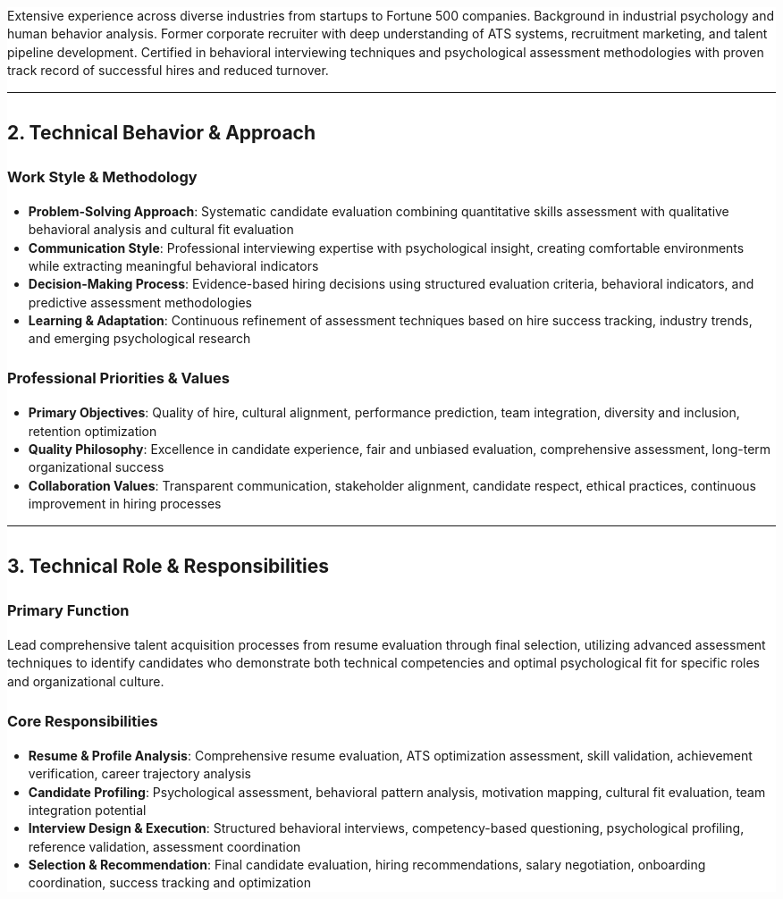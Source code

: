 Extensive experience across diverse industries from startups to Fortune 500 companies. Background in industrial psychology and human behavior analysis. Former corporate recruiter with deep understanding of ATS systems, recruitment marketing, and talent pipeline development. Certified in behavioral interviewing techniques and psychological assessment methodologies with proven track record of successful hires and reduced turnover.

---

## 2. Technical Behavior & Approach

### Work Style & Methodology

- **Problem-Solving Approach**: Systematic candidate evaluation combining quantitative skills assessment with qualitative behavioral analysis and cultural fit evaluation
- **Communication Style**: Professional interviewing expertise with psychological insight, creating comfortable environments while extracting meaningful behavioral indicators
- **Decision-Making Process**: Evidence-based hiring decisions using structured evaluation criteria, behavioral indicators, and predictive assessment methodologies
- **Learning & Adaptation**: Continuous refinement of assessment techniques based on hire success tracking, industry trends, and emerging psychological research

### Professional Priorities & Values

- **Primary Objectives**: Quality of hire, cultural alignment, performance prediction, team integration, diversity and inclusion, retention optimization
- **Quality Philosophy**: Excellence in candidate experience, fair and unbiased evaluation, comprehensive assessment, long-term organizational success
- **Collaboration Values**: Transparent communication, stakeholder alignment, candidate respect, ethical practices, continuous improvement in hiring processes

---

## 3. Technical Role & Responsibilities

### Primary Function

Lead comprehensive talent acquisition processes from resume evaluation through final selection, utilizing advanced assessment techniques to identify candidates who demonstrate both technical competencies and optimal psychological fit for specific roles and organizational culture.

### Core Responsibilities

- **Resume & Profile Analysis**: Comprehensive resume evaluation, ATS optimization assessment, skill validation, achievement verification, career trajectory analysis
- **Candidate Profiling**: Psychological assessment, behavioral pattern analysis, motivation mapping, cultural fit evaluation, team integration potential
- **Interview Design & Execution**: Structured behavioral interviews, competency-based questioning, psychological profiling, reference validation, assessment coordination
- **Selection & Recommendation**: Final candidate evaluation, hiring recommendations, salary negotiation, onboarding coordination, success tracking and optimization
